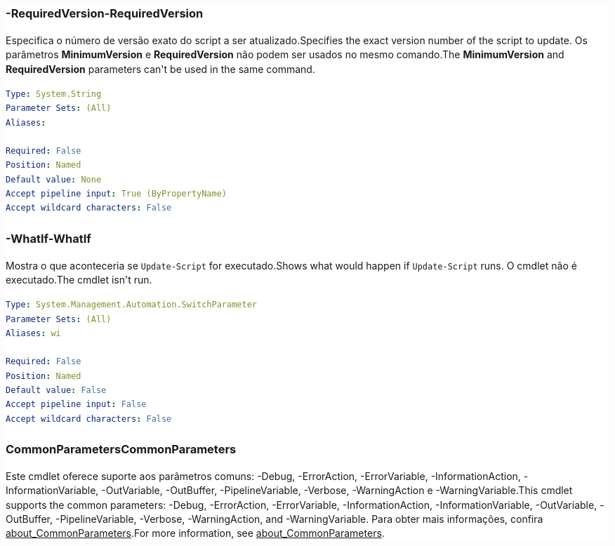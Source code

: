 ### <span data-ttu-id="43684-138">-RequiredVersion</span><span class="sxs-lookup"><span data-stu-id="43684-138">-RequiredVersion</span></span>

<span data-ttu-id="43684-139">Especifica o número de versão exato do script a ser atualizado.</span><span class="sxs-lookup"><span data-stu-id="43684-139">Specifies the exact version number of the script to update.</span></span> <span data-ttu-id="43684-140">Os parâmetros **MinimumVersion** e **RequiredVersion** não podem ser usados no mesmo comando.</span><span class="sxs-lookup"><span data-stu-id="43684-140">The **MinimumVersion** and **RequiredVersion** parameters can't be used in the same command.</span></span>

```yaml
Type: System.String
Parameter Sets: (All)
Aliases:

Required: False
Position: Named
Default value: None
Accept pipeline input: True (ByPropertyName)
Accept wildcard characters: False
```

### <span data-ttu-id="43684-141">-WhatIf</span><span class="sxs-lookup"><span data-stu-id="43684-141">-WhatIf</span></span>

<span data-ttu-id="43684-142">Mostra o que aconteceria se `Update-Script` for executado.</span><span class="sxs-lookup"><span data-stu-id="43684-142">Shows what would happen if `Update-Script` runs.</span></span> <span data-ttu-id="43684-143">O cmdlet não é executado.</span><span class="sxs-lookup"><span data-stu-id="43684-143">The cmdlet isn't run.</span></span>

```yaml
Type: System.Management.Automation.SwitchParameter
Parameter Sets: (All)
Aliases: wi

Required: False
Position: Named
Default value: False
Accept pipeline input: False
Accept wildcard characters: False
```

### <span data-ttu-id="43684-144">CommonParameters</span><span class="sxs-lookup"><span data-stu-id="43684-144">CommonParameters</span></span>

<span data-ttu-id="43684-145">Este cmdlet oferece suporte aos parâmetros comuns: -Debug, -ErrorAction, -ErrorVariable, -InformationAction, -InformationVariable, -OutVariable, -OutBuffer, -PipelineVariable, -Verbose, -WarningAction e -WarningVariable.</span><span class="sxs-lookup"><span data-stu-id="43684-145">This cmdlet supports the common parameters: -Debug, -ErrorAction, -ErrorVariable, -InformationAction, -InformationVariable, -OutVariable, -OutBuffer, -PipelineVariable, -Verbose, -WarningAction, and -WarningVariable.</span></span> <span data-ttu-id="43684-146">Para obter mais informações, confira [about_CommonParameters](https://go.microsoft.com/fwlink/?LinkID=113216).</span><span class="sxs-lookup"><span data-stu-id="43684-146">For more information, see [about_CommonParameters](https://go.microsoft.com/fwlink/?LinkID=113216).</span></span>
